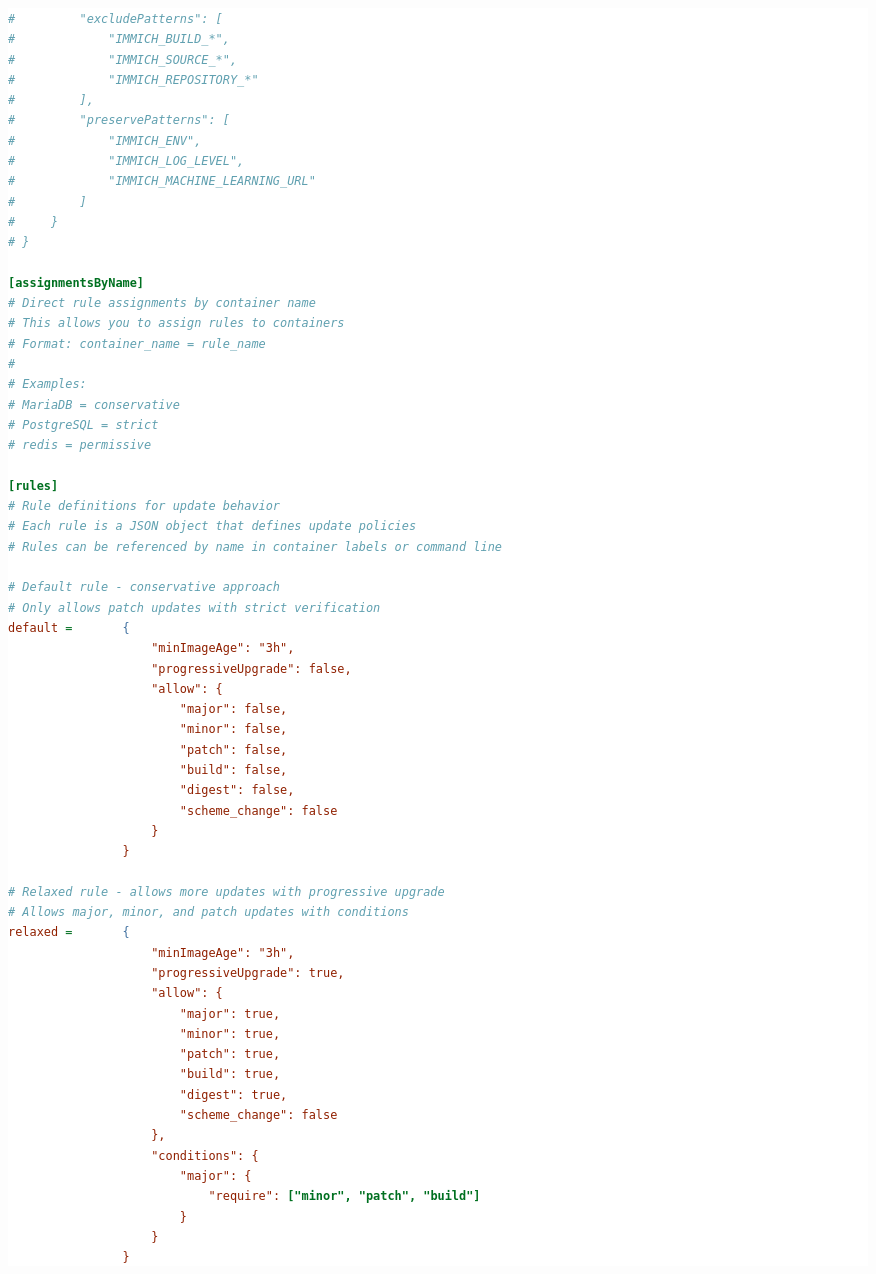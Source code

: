 ```ini
#         "excludePatterns": [
#             "IMMICH_BUILD_*",
#             "IMMICH_SOURCE_*",
#             "IMMICH_REPOSITORY_*"
#         ],
#         "preservePatterns": [
#             "IMMICH_ENV",
#             "IMMICH_LOG_LEVEL",
#             "IMMICH_MACHINE_LEARNING_URL"
#         ]
#     }
# }

[assignmentsByName]
# Direct rule assignments by container name
# This allows you to assign rules to containers
# Format: container_name = rule_name
#
# Examples:
# MariaDB = conservative
# PostgreSQL = strict
# redis = permissive

[rules]
# Rule definitions for update behavior
# Each rule is a JSON object that defines update policies
# Rules can be referenced by name in container labels or command line

# Default rule - conservative approach
# Only allows patch updates with strict verification
default =       {
                    "minImageAge": "3h",
                    "progressiveUpgrade": false,
                    "allow": {
                        "major": false,
                        "minor": false,
                        "patch": false,
                        "build": false,
                        "digest": false,
                        "scheme_change": false
                    }
                }

# Relaxed rule - allows more updates with progressive upgrade
# Allows major, minor, and patch updates with conditions
relaxed =       {
                    "minImageAge": "3h",
                    "progressiveUpgrade": true,
                    "allow": {
                        "major": true,
                        "minor": true,
                        "patch": true,
                        "build": true,
                        "digest": true,
                        "scheme_change": false
                    },
                    "conditions": {
                        "major": {
                            "require": ["minor", "patch", "build"]
                        }
                    }
                }

```